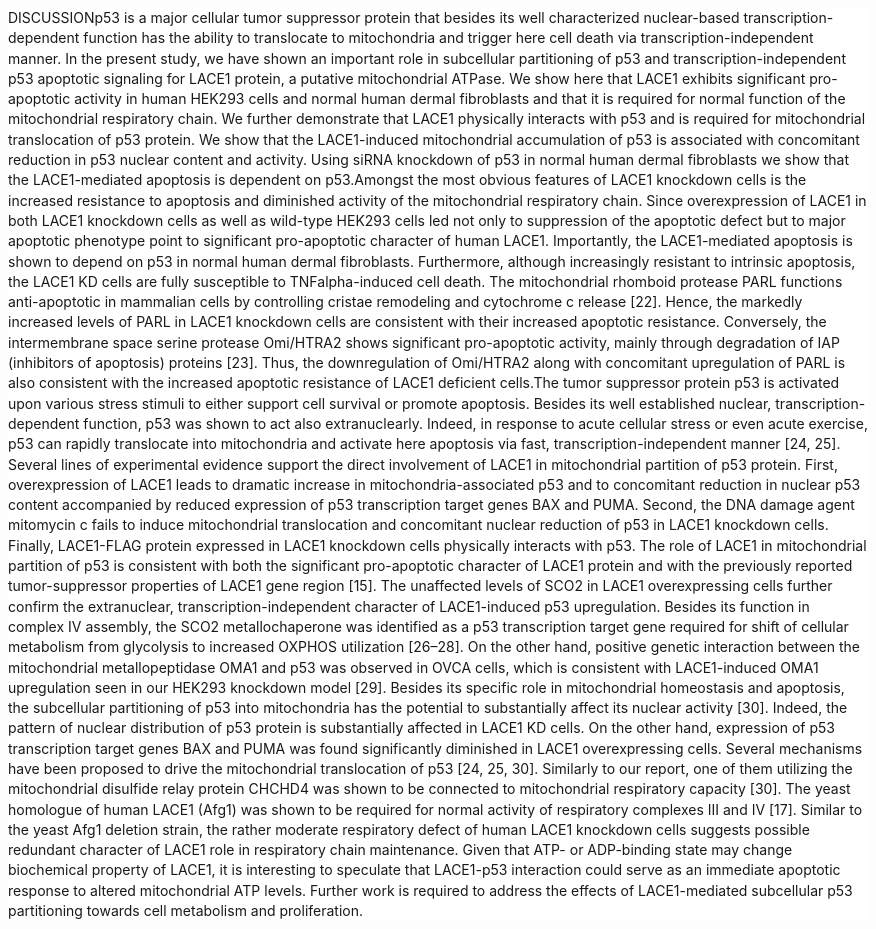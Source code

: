 DISCUSSIONp53 is a major cellular tumor suppressor protein that besides its well characterized nuclear-based transcription-dependent function has the ability to translocate to mitochondria and trigger here cell death via transcription-independent manner. In the present study, we have shown an important role in subcellular partitioning of p53 and transcription-independent p53 apoptotic signaling for LACE1 protein, a putative mitochondrial ATPase. We show here that LACE1 exhibits significant pro-apoptotic activity in human HEK293 cells and normal human dermal fibroblasts and that it is required for normal function of the mitochondrial respiratory chain. We further demonstrate that LACE1 physically interacts with p53 and is required for mitochondrial translocation of p53 protein. We show that the LACE1-induced mitochondrial accumulation of p53 is associated with concomitant reduction in p53 nuclear content and activity. Using siRNA knockdown of p53 in normal human dermal fibroblasts we show that the LACE1-mediated apoptosis is dependent on p53.Amongst the most obvious features of LACE1 knockdown cells is the increased resistance to apoptosis and diminished activity of the mitochondrial respiratory chain. Since overexpression of LACE1 in both LACE1 knockdown cells as well as wild-type HEK293 cells led not only to suppression of the apoptotic defect but to major apoptotic phenotype point to significant pro-apoptotic character of human LACE1. Importantly, the LACE1-mediated apoptosis is shown to depend on p53 in normal human dermal fibroblasts. Furthermore, although increasingly resistant to intrinsic apoptosis, the LACE1 KD cells are fully susceptible to TNFalpha-induced cell death. The mitochondrial rhomboid protease PARL functions anti-apoptotic in mammalian cells by controlling cristae remodeling and cytochrome c release [22]. Hence, the markedly increased levels of PARL in LACE1 knockdown cells are consistent with their increased apoptotic resistance. Conversely, the intermembrane space serine protease Omi/HTRA2 shows significant pro-apoptotic activity, mainly through degradation of IAP (inhibitors of apoptosis) proteins [23]. Thus, the downregulation of Omi/HTRA2 along with concomitant upregulation of PARL is also consistent with the increased apoptotic resistance of LACE1 deficient cells.The tumor suppressor protein p53 is activated upon various stress stimuli to either support cell survival or promote apoptosis. Besides its well established nuclear, transcription-dependent function, p53 was shown to act also extranuclearly. Indeed, in response to acute cellular stress or even acute exercise, p53 can rapidly translocate into mitochondria and activate here apoptosis via fast, transcription-independent manner [24, 25]. Several lines of experimental evidence support the direct involvement of LACE1 in mitochondrial partition of p53 protein. First, overexpression of LACE1 leads to dramatic increase in mitochondria-associated p53 and to concomitant reduction in nuclear p53 content accompanied by reduced expression of p53 transcription target genes BAX and PUMA. Second, the DNA damage agent mitomycin c fails to induce mitochondrial translocation and concomitant nuclear reduction of p53 in LACE1 knockdown cells. Finally, LACE1-FLAG protein expressed in LACE1 knockdown cells physically interacts with p53. The role of LACE1 in mitochondrial partition of p53 is consistent with both the significant pro-apoptotic character of LACE1 protein and with the previously reported tumor-suppressor properties of LACE1 gene region [15]. The unaffected levels of SCO2 in LACE1 overexpressing cells further confirm the extranuclear, transcription-independent character of LACE1-induced p53 upregulation. Besides its function in complex IV assembly, the SCO2 metallochaperone was identified as a p53 transcription target gene required for shift of cellular metabolism from glycolysis to increased OXPHOS utilization [26–28]. On the other hand, positive genetic interaction between the mitochondrial metallopeptidase OMA1 and p53 was observed in OVCA cells, which is consistent with LACE1-induced OMA1 upregulation seen in our HEK293 knockdown model [29]. Besides its specific role in mitochondrial homeostasis and apoptosis, the subcellular partitioning of p53 into mitochondria has the potential to substantially affect its nuclear activity [30]. Indeed, the pattern of nuclear distribution of p53 protein is substantially affected in LACE1 KD cells. On the other hand, expression of p53 transcription target genes BAX and PUMA was found significantly diminished in LACE1 overexpressing cells. Several mechanisms have been proposed to drive the mitochondrial translocation of p53 [24, 25, 30]. Similarly to our report, one of them utilizing the mitochondrial disulfide relay protein CHCHD4 was shown to be connected to mitochondrial respiratory capacity [30]. The yeast homologue of human LACE1 (Afg1) was shown to be required for normal activity of respiratory complexes III and IV [17]. Similar to the yeast Afg1 deletion strain, the rather moderate respiratory defect of human LACE1 knockdown cells suggests possible redundant character of LACE1 role in respiratory chain maintenance. Given that ATP- or ADP-binding state may change biochemical property of LACE1, it is interesting to speculate that LACE1-p53 interaction could serve as an immediate apoptotic response to altered mitochondrial ATP levels. Further work is required to address the effects of LACE1-mediated subcellular p53 partitioning towards cell metabolism and proliferation.
